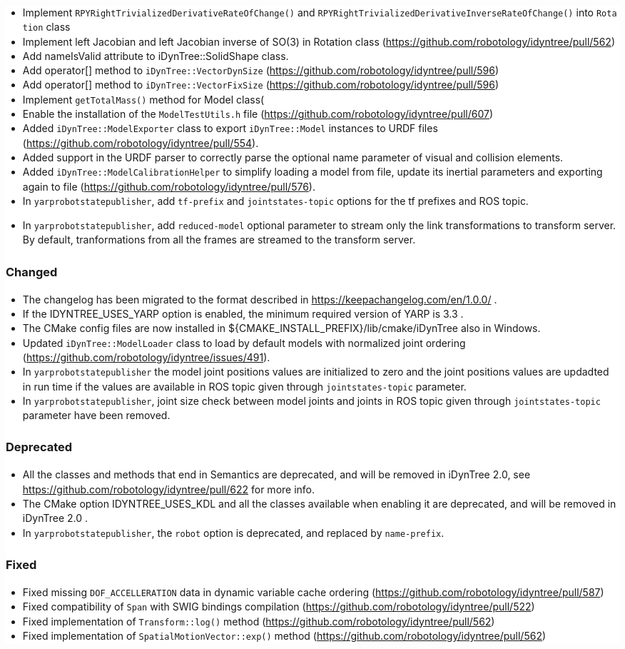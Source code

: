 - Implement `RPYRightTrivializedDerivativeRateOfChange()` and `RPYRightTrivializedDerivativeInverseRateOfChange()` into `Rotation` class
- Implement left Jacobian and left Jacobian inverse of SO(3) in Rotation class (https://github.com/robotology/idyntree/pull/562)
- Add nameIsValid attribute to iDynTree::SolidShape class.
- Add operator[] method to `iDynTree::VectorDynSize` (https://github.com/robotology/idyntree/pull/596)
- Add operator[] method to `iDynTree::VectorFixSize` (https://github.com/robotology/idyntree/pull/596)
- Implement `getTotalMass()` method for Model class(
- Enable the installation of the `ModelTestUtils.h` file (https://github.com/robotology/idyntree/pull/607)
- Added `iDynTree::ModelExporter` class to export `iDynTree::Model` instances to URDF files (https://github.com/robotology/idyntree/pull/554).
- Added support in the URDF parser to correctly parse the optional name parameter of visual and collision elements.
- Added `iDynTree::ModelCalibrationHelper` to simplify loading a model from file, update its inertial parameters and exporting again to file (https://github.com/robotology/idyntree/pull/576).
- In `yarprobotstatepublisher`, add `tf-prefix` and `jointstates-topic` options for the tf prefixes and ROS topic.
* In `yarprobotstatepublisher`, add `reduced-model` optional parameter to stream only the link transformations to transform server. By default, tranformations from all the frames are streamed to the transform server.

### Changed
- The changelog has been migrated to the format described in https://keepachangelog.com/en/1.0.0/ .
- If the IDYNTREE_USES_YARP option is enabled, the minimum required version of YARP is 3.3 .
- The CMake config files are now installed in ${CMAKE_INSTALL_PREFIX}/lib/cmake/iDynTree also in Windows.
- Updated `iDynTree::ModelLoader` class to load by default models with normalized joint ordering (https://github.com/robotology/idyntree/issues/491).
- In `yarprobotstatepublisher` the model joint positions values are initialized to zero and the joint positions values are updadted in run time if the values are available in ROS topic given through `jointstates-topic` parameter.
- In `yarprobotstatepublisher`, joint size check between model joints and joints in ROS topic given through `jointstates-topic` parameter have been removed.

### Deprecated
- All the classes and methods that end in Semantics are deprecated, and will be removed in iDynTree 2.0, see https://github.com/robotology/idyntree/pull/622 for more info.
- The CMake option IDYNTREE_USES_KDL and all the classes available when enabling it are deprecated, and will be removed in iDynTree 2.0 .
- In `yarprobotstatepublisher`, the `robot` option is deprecated, and replaced by `name-prefix`.

### Fixed
- Fixed missing `DOF_ACCELLERATION` data in dynamic variable cache ordering
(https://github.com/robotology/idyntree/pull/587)
- Fixed compatibility of `Span` with SWIG bindings compilation (https://github.com/robotology/idyntree/pull/522)
- Fixed implementation of `Transform::log()` method (https://github.com/robotology/idyntree/pull/562)
- Fixed implementation of `SpatialMotionVector::exp()` method (https://github.com/robotology/idyntree/pull/562)

